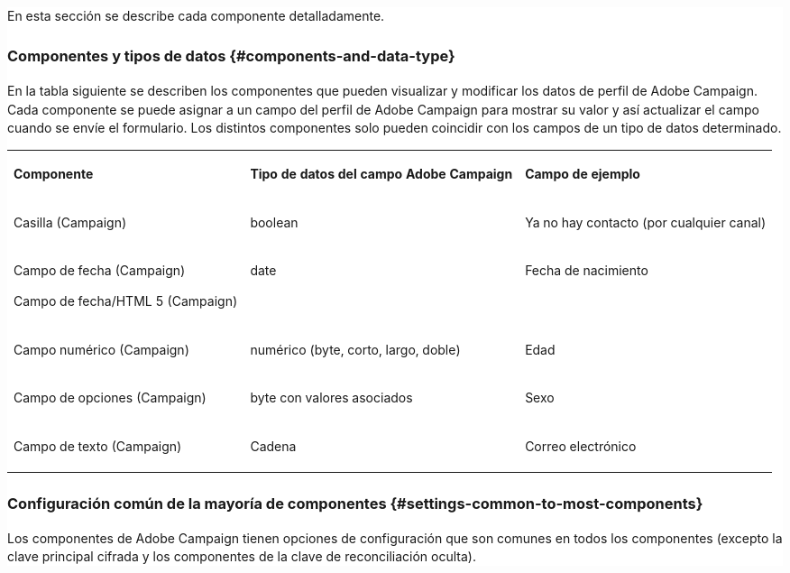 En esta sección se describe cada componente detalladamente.

### Componentes y tipos de datos  {#components-and-data-type}

En la tabla siguiente se describen los componentes que pueden visualizar y modificar los datos de perfil de Adobe Campaign. Cada componente se puede asignar a un campo del perfil de Adobe Campaign para mostrar su valor y así actualizar el campo cuando se envíe el formulario. Los distintos componentes solo pueden coincidir con los campos de un tipo de datos determinado.

<table> 
 <tbody> 
  <tr> 
   <td><p><strong>Componente</strong></p> </td> 
   <td><p><strong>Tipo de datos del campo Adobe Campaign</strong></p> </td> 
   <td><p><strong>Campo de ejemplo</strong></p> </td> 
  </tr> 
  <tr> 
   <td><p>Casilla (Campaign)</p> </td> 
   <td><p>boolean</p> </td> 
   <td><p>Ya no hay contacto (por cualquier canal)</p> </td> 
  </tr> 
  <tr> 
   <td><p>Campo de fecha (Campaign)</p> <p>Campo de fecha/HTML 5 (Campaign)</p> </td> 
   <td><p>date</p> </td> 
   <td><p>Fecha de nacimiento</p> </td> 
  </tr> 
  <tr> 
   <td><p>Campo numérico (Campaign)</p> </td> 
   <td><p>numérico (byte, corto, largo, doble)</p> </td> 
   <td><p>Edad</p> </td> 
  </tr> 
  <tr> 
   <td><p>Campo de opciones (Campaign)</p> </td> 
   <td><p>byte con valores asociados</p> </td> 
   <td><p>Sexo</p> </td> 
  </tr> 
  <tr> 
   <td><p>Campo de texto (Campaign)</p> </td> 
   <td><p>Cadena</p> </td> 
   <td><p>Correo electrónico</p> </td> 
  </tr> 
 </tbody> 
</table>

### Configuración común de la mayoría de componentes {#settings-common-to-most-components}

Los componentes de Adobe Campaign tienen opciones de configuración que son comunes en todos los componentes (excepto la clave principal cifrada y los componentes de la clave de reconciliación oculta).
